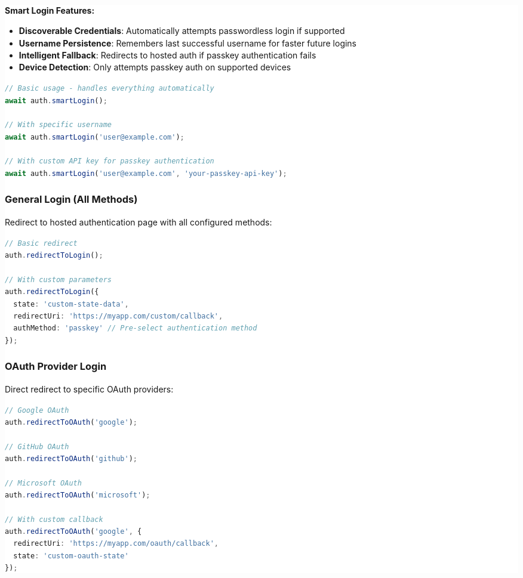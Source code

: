 **Smart Login Features:**
- **Discoverable Credentials**: Automatically attempts passwordless login if supported
- **Username Persistence**: Remembers last successful username for faster future logins  
- **Intelligent Fallback**: Redirects to hosted auth if passkey authentication fails
- **Device Detection**: Only attempts passkey auth on supported devices

```typescript
// Basic usage - handles everything automatically
await auth.smartLogin();

// With specific username
await auth.smartLogin('user@example.com');

// With custom API key for passkey authentication
await auth.smartLogin('user@example.com', 'your-passkey-api-key');
```

### General Login (All Methods)

Redirect to hosted authentication page with all configured methods:

```typescript
// Basic redirect
auth.redirectToLogin();

// With custom parameters
auth.redirectToLogin({
  state: 'custom-state-data',
  redirectUri: 'https://myapp.com/custom/callback',
  authMethod: 'passkey' // Pre-select authentication method
});
```

### OAuth Provider Login

Direct redirect to specific OAuth providers:

```typescript
// Google OAuth
auth.redirectToOAuth('google');

// GitHub OAuth
auth.redirectToOAuth('github');

// Microsoft OAuth
auth.redirectToOAuth('microsoft');

// With custom callback
auth.redirectToOAuth('google', {
  redirectUri: 'https://myapp.com/oauth/callback',
  state: 'custom-oauth-state'
});
```
